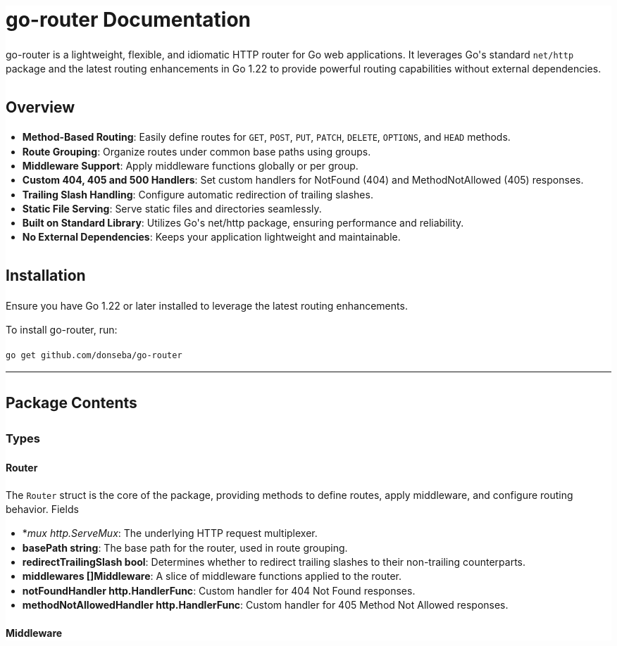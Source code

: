 # go-router Documentation
go-router is a lightweight, flexible, and idiomatic HTTP router for Go web applications. It leverages Go's standard `net/http` package and the latest routing enhancements in Go 1.22 to provide powerful routing capabilities without external dependencies.

## Overview

- **Method-Based Routing**: Easily define routes for `GET`, `POST`, `PUT`, `PATCH`, `DELETE`, `OPTIONS`, and `HEAD` methods.
- **Route Grouping**: Organize routes under common base paths using groups.
- **Middleware Support**: Apply middleware functions globally or per group.
- **Custom 404, 405 and 500 Handlers**: Set custom handlers for NotFound (404) and MethodNotAllowed (405) responses.
- **Trailing Slash Handling**: Configure automatic redirection of trailing slashes.
- **Static File Serving**: Serve static files and directories seamlessly.
- **Built on Standard Library**: Utilizes Go's net/http package, ensuring performance and reliability.
- **No External Dependencies**: Keeps your application lightweight and maintainable.

## Installation

Ensure you have Go 1.22 or later installed to leverage the latest routing enhancements.

To install go-router, run:

```bash
go get github.com/donseba/go-router
```
---
## Package Contents

### Types

#### Router

The `Router` struct is the core of the package, providing methods to define routes, apply middleware, and configure routing behavior.
Fields

- **mux *http.ServeMux**: The underlying HTTP request multiplexer.
- **basePath string**: The base path for the router, used in route grouping.
- **redirectTrailingSlash bool**: Determines whether to redirect trailing slashes to their non-trailing counterparts.
- **middlewares []Middleware**: A slice of middleware functions applied to the router.
- **notFoundHandler http.HandlerFunc**: Custom handler for 404 Not Found responses.
- **methodNotAllowedHandler http.HandlerFunc**: Custom handler for 405 Method Not Allowed responses.

#### Middleware
